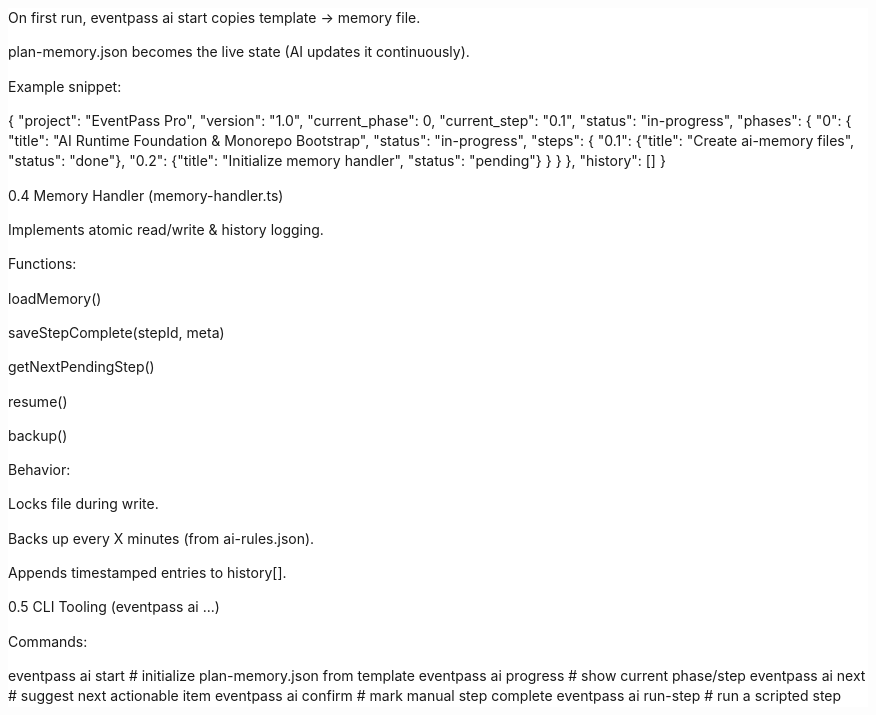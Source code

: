 
On first run, eventpass ai start copies template → memory file.

plan-memory.json becomes the live state (AI updates it continuously).

Example snippet:

{
  "project": "EventPass Pro",
  "version": "1.0",
  "current_phase": 0,
  "current_step": "0.1",
  "status": "in-progress",
  "phases": {
    "0": {
      "title": "AI Runtime Foundation & Monorepo Bootstrap",
      "status": "in-progress",
      "steps": {
        "0.1": {"title": "Create ai-memory files", "status": "done"},
        "0.2": {"title": "Initialize memory handler", "status": "pending"}
      }
    }
  },
  "history": []
}

0.4 Memory Handler (memory-handler.ts)

Implements atomic read/write & history logging.

Functions:

loadMemory()

saveStepComplete(stepId, meta)

getNextPendingStep()

resume()

backup()

Behavior:

Locks file during write.

Backs up every X minutes (from ai-rules.json).

Appends timestamped entries to history[].

0.5 CLI Tooling (eventpass ai ...)

Commands:

eventpass ai start       # initialize plan-memory.json from template
eventpass ai progress    # show current phase/step
eventpass ai next        # suggest next actionable item
eventpass ai confirm <id> # mark manual step complete
eventpass ai run-step <id> # run a scripted step
